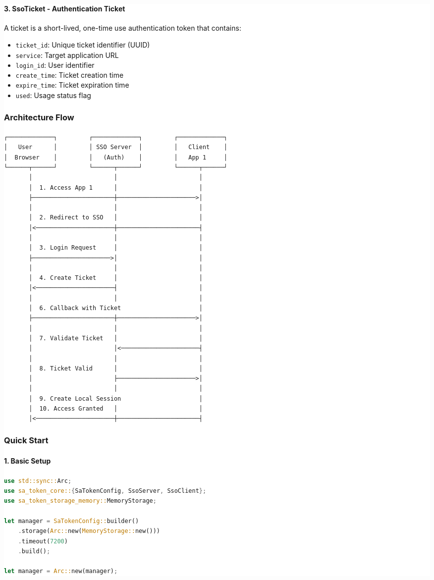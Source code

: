 #### 3. SsoTicket - Authentication Ticket

A ticket is a short-lived, one-time use authentication token that contains:
- `ticket_id`: Unique ticket identifier (UUID)
- `service`: Target application URL
- `login_id`: User identifier
- `create_time`: Ticket creation time
- `expire_time`: Ticket expiration time
- `used`: Usage status flag

### Architecture Flow

```
┌─────────────┐         ┌─────────────┐         ┌─────────────┐
│   User      │         │ SSO Server  │         │   Client    │
│  Browser    │         │   (Auth)    │         │   App 1     │
└──────┬──────┘         └──────┬──────┘         └──────┬──────┘
       │                       │                       │
       │  1. Access App 1      │                       │
       ├───────────────────────┼──────────────────────>│
       │                       │                       │
       │  2. Redirect to SSO   │                       │
       │<──────────────────────┼───────────────────────┤
       │                       │                       │
       │  3. Login Request     │                       │
       ├──────────────────────>│                       │
       │                       │                       │
       │  4. Create Ticket     │                       │
       │<──────────────────────┤                       │
       │                       │                       │
       │  6. Callback with Ticket                      │
       ├───────────────────────┼──────────────────────>│
       │                       │                       │
       │  7. Validate Ticket   │                       │
       │                       │<──────────────────────┤
       │                       │                       │
       │  8. Ticket Valid      │                       │
       │                       ├──────────────────────>│
       │                       │                       │
       │  9. Create Local Session                      │
       │  10. Access Granted   │                       │
       │<──────────────────────┼───────────────────────┤
```

### Quick Start

#### 1. Basic Setup

```rust
use std::sync::Arc;
use sa_token_core::{SaTokenConfig, SsoServer, SsoClient};
use sa_token_storage_memory::MemoryStorage;

let manager = SaTokenConfig::builder()
    .storage(Arc::new(MemoryStorage::new()))
    .timeout(7200)
    .build();

let manager = Arc::new(manager);
```
